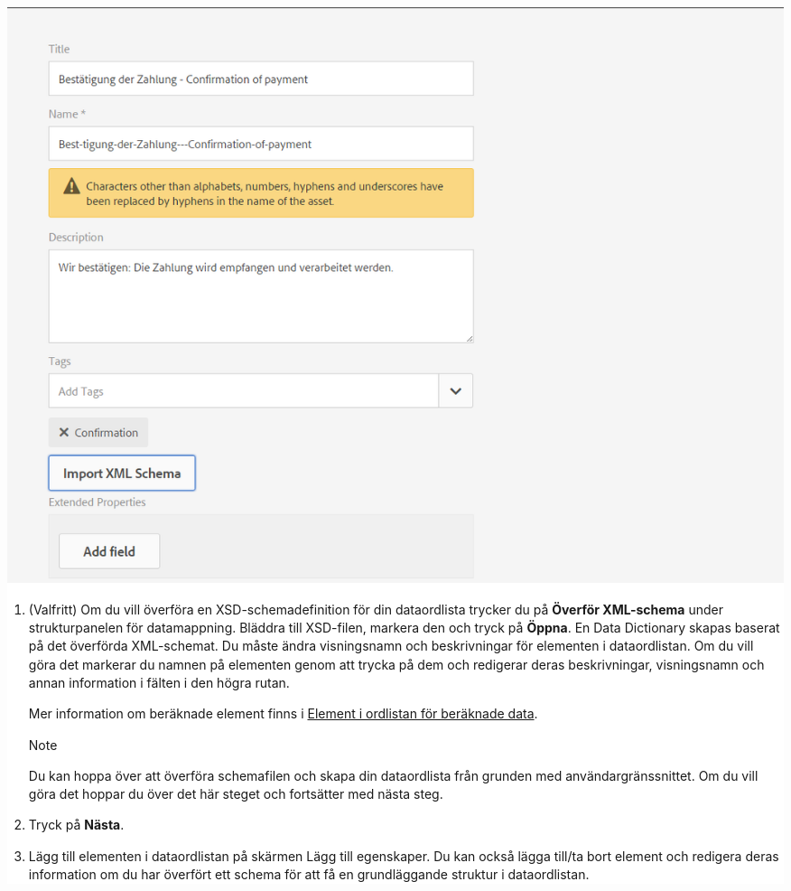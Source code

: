    ![Dataordlistegenskaper som anges på tyska](do-not-localize/1_ddproperties.png)

1. (Valfritt) Om du vill överföra en XSD-schemadefinition för din dataordlista trycker du på **Överför XML-schema** under strukturpanelen för datamappning. Bläddra till XSD-filen, markera den och tryck på **Öppna**. En Data Dictionary skapas baserat på det överförda XML-schemat. Du måste ändra visningsnamn och beskrivningar för elementen i dataordlistan. Om du vill göra det markerar du namnen på elementen genom att trycka på dem och redigerar deras beskrivningar, visningsnamn och annan information i fälten i den högra rutan.

   Mer information om beräknade element finns i [Element i ordlistan för beräknade data](#computedddelements).

   >[!NOTE]
   >
   >Du kan hoppa över att överföra schemafilen och skapa din dataordlista från grunden med användargränssnittet. Om du vill göra det hoppar du över det här steget och fortsätter med nästa steg.

1. Tryck på **Nästa**.
1. Lägg till elementen i dataordlistan på skärmen Lägg till egenskaper. Du kan också lägga till/ta bort element och redigera deras information om du har överfört ett schema för att få en grundläggande struktur i dataordlistan.

